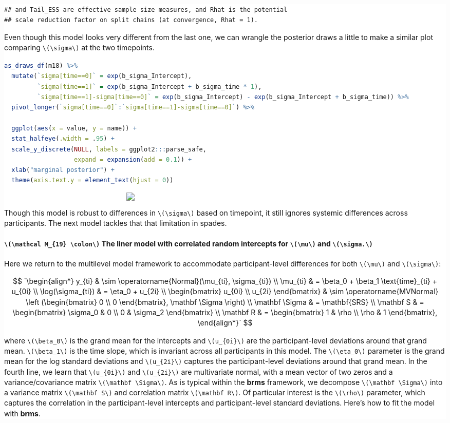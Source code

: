     ## and Tail_ESS are effective sample size measures, and Rhat is the potential
    ## scale reduction factor on split chains (at convergence, Rhat = 1).

Even though this model looks very different from the last one, we can wrangle the posterior draws a little to make a similar plot comparing `\(\sigma\)` at the two timepoints.

``` r
as_draws_df(m18) %>% 
  mutate(`sigma[time==0]` = exp(b_sigma_Intercept),
         `sigma[time==1]` = exp(b_sigma_Intercept + b_sigma_time * 1),
         `sigma[time==1]-sigma[time==0]` = exp(b_sigma_Intercept) - exp(b_sigma_Intercept + b_sigma_time)) %>% 
  pivot_longer(`sigma[time==0]`:`sigma[time==1]-sigma[time==0]`) %>% 
  
  ggplot(aes(x = value, y = name)) + 
  stat_halfeye(.width = .95) +
  scale_y_discrete(NULL, labels = ggplot2:::parse_safe, 
                   expand = expansion(add = 0.1)) +
  xlab("marginal posterior") +
  theme(axis.text.y = element_text(hjust = 0))
```

<img src="{{< blogdown/postref >}}index_files/figure-html/unnamed-chunk-65-1.png" width="384" style="display: block; margin: auto;" />

Though this model is robust to differences in `\(\sigma\)` based on timepoint, it still ignores systemic differences across participants. The next model tackles that that limitation in spades.

#### `\(\mathcal M_{19} \colon\)` The liner model with correlated random intercepts for `\(\mu\)` and `\(\sigma.\)`

Here we return to the multilevel model framework to accommodate participant-level differences for both `\(\mu\)` and `\(\sigma\)`:

$$
`\begin{align*}
y_{ti} & \sim \operatorname{Normal}(\mu_{ti}, \sigma_{ti}) \\
\mu_{ti} & = \beta_0 + \beta_1 \text{time}_{ti} + u_{0i}  \\
\log(\sigma_{ti}) & = \eta_0  + u_{2i} \\
\begin{bmatrix} u_{0i} \\ u_{2i} \end{bmatrix} & \sim \operatorname{MVNormal} \left (\begin{bmatrix} 0 \\ 0 \end{bmatrix}, \mathbf \Sigma \right) \\
\mathbf \Sigma & = \mathbf{SRS} \\
\mathbf S & = \begin{bmatrix} \sigma_0 & 0 \\ 0 & \sigma_2 \end{bmatrix} \\
\mathbf R & = \begin{bmatrix} 1 & \rho \\ \rho & 1 \end{bmatrix},
\end{align*}`
$$

where `\(\beta_0\)` is the grand mean for the intercepts and `\(u_{0i}\)` are the participant-level deviations around that grand mean. `\(\beta_1\)` is the time slope, which is invariant across all participants in this model. The `\(\eta_0\)` parameter is the grand mean for the log standard deviations and `\(u_{2i}\)` captures the participant-level deviations around that grand mean. In the fourth line, we learn that `\(u_{0i}\)` and `\(u_{2i}\)` are multivariate normal, with a mean vector of two zeros and a variance/covariance matrix `\(\mathbf \Sigma\)`. As is typical within the **brms** framework, we decompose `\(\mathbf \Sigma\)` into a variance matrix `\(\mathbf S\)` and correlation matrix `\(\mathbf R\)`. Of particular interest is the `\(\rho\)` parameter, which captures the correlation in the participant-level intercepts and participant-level standard deviations. Here’s how to fit the model with **brms**.

